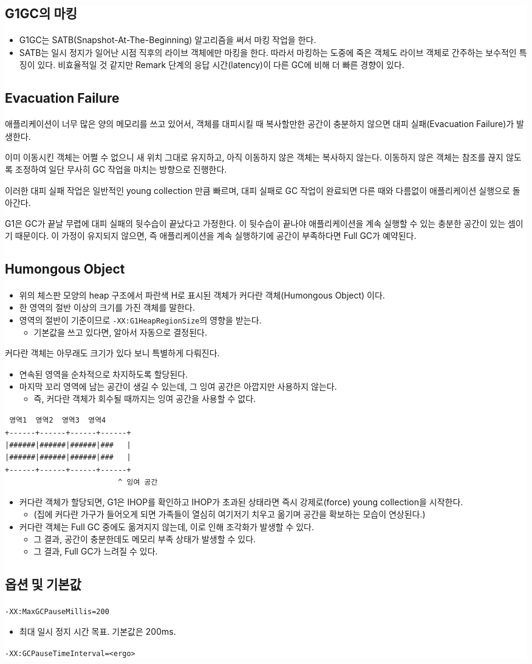 ## G1GC의 마킹

* G1GC는 SATB(Snapshot-At-The-Beginning) 알고리즘을 써서 마킹 작업을 한다.
* SATB는 일시 정지가 일어난 시점 직후의 라이브 객체에만 마킹을 한다. 따라서 마킹하는 도중에 죽은 객체도 라이브 객체로 간주하는 보수적인 특징이 있다. 비효율적일 것 같지만 Remark 단계의 응답 시간(latency)이 다른 GC에 비해 더 빠른 경향이 있다.

## Evacuation Failure

애플리케이션이 너무 많은 양의 메모리를 쓰고 있어서, 객체를 대피시킬 때 복사할만한 공간이 충분하지 않으면 대피 실패(Evacuation Failure)가 발생한다. 

이미 이동시킨 객체는 어쩔 수 없으니 새 위치 그대로 유지하고, 아직 이동하지 않은 객체는 복사하지 않는다. 이동하지 않은 객체는 참조를 끊지 않도록 조정하여 일단 무사히 GC 작업을 마치는 방향으로 진행한다.

이러한 대피 실패 작업은 일반적인 young collection 만큼 빠르며, 대피 실패로 GC 작업이 완료되면 다른 때와 다름없이 애플리케이션 실행으로 돌아간다.

G1은 GC가 끝날 무렵에 대피 실패의 뒷수습이 끝났다고 가정한다. 이 뒷수습이 끝나야 애플리케이션을 계속 실행할 수 있는 충분한 공간이 있는 셈이기 때문이다. 이 가정이 유지되지 않으면, 즉 애플리케이션을 계속 실행하기에 공간이 부족하다면 Full GC가 예약된다.

## Humongous Object

* 위의 체스판 모양의 heap 구조에서 파란색 H로 표시된 객체가 커다란 객체(Humongous Object) 이다.
* 한 영역의 절반 이상의 크기를 가진 객체를 말한다.
* 영역의 절반이 기준이므로 `-XX:G1HeapRegionSize`의 영향을 받는다.
    * 기본값을 쓰고 있다면, 알아서 자동으로 결정된다.

커다란 객체는 아무래도 크기가 있다 보니 특별하게 다뤄진다.

* 연속된 영역을 순차적으로 차지하도록 할당된다.
* 마지막 꼬리 영역에 남는 공간이 생길 수 있는데, 그 잉여 공간은 아깝지만 사용하지 않는다.
    * 즉, 커다란 객체가 회수될 때까지는 잉여 공간을 사용할 수 없다.

```ascii-art
 영역1  영역2  영역3  영역4
+------+------+------+------+
|######|######|######|###   |
|######|######|######|###   |
+------+------+------+------+
                          ^ 잉여 공간
```

* 커다란 객체가 할당되면, G1은 IHOP를 확인하고 IHOP가 초과된 상태라면 즉시 강제로(force) young collection을 시작한다.
    * (집에 커다란 가구가 들어오게 되면 가족들이 열심히 여기저기 치우고 옮기며 공간을 확보하는 모습이 연상된다.)
* 커다란 객체는 Full GC 중에도 옮겨지지 않는데, 이로 인해 조각화가 발생할 수 있다.
    * 그 결과, 공간이 충분한데도 메모리 부족 상태가 발생할 수 있다.
    * 그 결과, Full GC가 느려질 수 있다.




## 옵션 및 기본값

`-XX:MaxGCPauseMillis=200`

* 최대 일시 정지 시간 목표. 기본값은 200ms.

`-XX:GCPauseTimeInterval=<ergo>`
